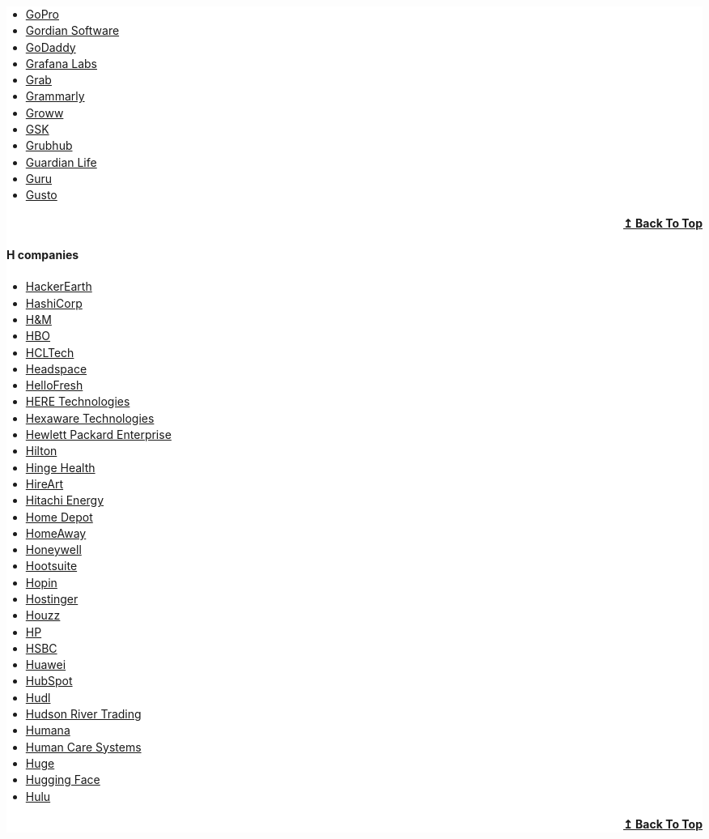 * [GoPro](https://www.linkedin.com/company/gopro_3/jobs/)
* [Gordian Software](https://www.linkedin.com/company/gordian-software/jobs/)
* [GoDaddy](https://www.linkedin.com/company/godaddy/jobs/)
* [Grafana Labs](https://www.linkedin.com/company/grafana-labs/jobs/)
* [Grab](https://www.linkedin.com/company/grabapp/jobs/)
* [Grammarly](https://www.linkedin.com/company/grammarly/jobs/)
* [Groww](https://www.linkedin.com/company/groww.in/jobs/)
* [GSK](https://www.linkedin.com/company/gsk/jobs/)
* [Grubhub](https://www.linkedin.com/company/grubhub/jobs/)
* [Guardian Life](https://www.linkedin.com/company/guardian-life/jobs/)
* [Guru](https://www.linkedin.com/company/getguru/jobs/)
* [Gusto](https://www.linkedin.com/company/gusto/jobs/)

<div align="right" dir="auto">
  <b><a href="#Company-wise">↥ Back To Top</a></b>
</div>

<h4>H companies</h4>
  
* [HackerEarth](https://www.linkedin.com/company/hackerearth/jobs/)
* [HashiCorp](https://www.linkedin.com/company/hashicorp/jobs/)
* [H&M](https://www.linkedin.com/company/h&m/jobs/)
* [HBO](https://www.linkedin.com/company/hbo/jobs/)
* [HCLTech](https://www.linkedin.com/company/hcltech/jobs/)
* [Headspace](https://www.linkedin.com/company/headspace-meditation-limited/jobs/)
* [HelloFresh](https://www.linkedin.com/company/hellofresh/jobs/)
* [HERE Technologies](https://www.linkedin.com/company/here/jobs/)
* [Hexaware Technologies](https://www.linkedin.com/company/hexaware-technologies/jobs/)
* [Hewlett Packard Enterprise](https://www.linkedin.com/company/hewlett-packard-enterprise/jobs/)
* [Hilton](https://www.linkedin.com/company/hilton/jobs/)
* [Hinge Health](https://www.linkedin.com/company/hinge-health/jobs/)
* [HireArt](https://www.linkedin.com/company/hireart/jobs/)
* [Hitachi Energy](https://www.linkedin.com/company/hitachienergy/jobs/)
* [Home Depot](https://www.linkedin.com/company/the-home-depot/jobs/)
* [HomeAway](https://www.linkedin.com/company/homeaway/jobs/)
* [Honeywell](https://www.linkedin.com/company/honeywell/jobs/)
* [Hootsuite](https://www.linkedin.com/company/hootsuite/jobs/)
* [Hopin](https://www.linkedin.com/company/hopin/jobs/)
* [Hostinger](https://www.linkedin.com/company/hostinger/jobs/)
* [Houzz](https://www.linkedin.com/company/houzz/jobs/)
* [HP](https://www.linkedin.com/company/hp/jobs/)
* [HSBC](https://www.linkedin.com/company/hsbc/jobs/)
* [Huawei](https://www.linkedin.com/company/huawei/jobs/)
* [HubSpot](https://www.linkedin.com/company/hubspot/jobs/)
* [Hudl](https://www.linkedin.com/company/hudl/jobs/)
* [Hudson River Trading](https://www.linkedin.com/company/hudson-river-trading/jobs/)
* [Humana](https://www.linkedin.com/company/humana/jobs/)
* [Human Care Systems](https://www.linkedin.com/company/human-care-systems/jobs/)
* [Huge](https://www.linkedin.com/company/huge/jobs/)
* [Hugging Face](https://www.linkedin.com/company/huggingface/jobs/)
* [Hulu](https://www.linkedin.com/company/hulu/jobs/)

<div align="right" dir="auto">
  <b><a href="#Company-wise">↥ Back To Top</a></b>
</div>

